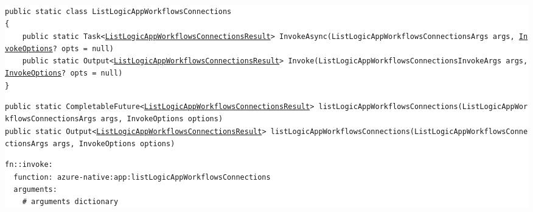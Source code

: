 </pulumi-choosable>
</div>


<div>
<pulumi-choosable type="language" values="csharp">
<div class="highlight"><pre class="chroma"><code class="language-csharp" data-lang="csharp"><span class="k">public static class </span><span class="nx">ListLogicAppWorkflowsConnections </span><span class="p">
{</span><span class="k">
    public static </span>Task&lt;<span class="nx"><a href="#result">ListLogicAppWorkflowsConnectionsResult</a></span>> <span class="p">InvokeAsync(</span><span class="nx">ListLogicAppWorkflowsConnectionsArgs</span><span class="p"> </span><span class="nx">args<span class="p">,</span> <span class="nx"><a href="/docs/reference/pkg/dotnet/Pulumi/Pulumi.InvokeOptions.html">InvokeOptions</a></span><span class="p">? </span><span class="nx">opts = null<span class="p">)</span><span class="k">
    public static </span>Output&lt;<span class="nx"><a href="#result">ListLogicAppWorkflowsConnectionsResult</a></span>> <span class="p">Invoke(</span><span class="nx">ListLogicAppWorkflowsConnectionsInvokeArgs</span><span class="p"> </span><span class="nx">args<span class="p">,</span> <span class="nx"><a href="/docs/reference/pkg/dotnet/Pulumi/Pulumi.InvokeOptions.html">InvokeOptions</a></span><span class="p">? </span><span class="nx">opts = null<span class="p">)</span><span class="p">
}</span></code></pre></div>
</pulumi-choosable>
</div>


<div>
<pulumi-choosable type="language" values="java">
<div class="highlight"><pre class="chroma"><code class="language-java" data-lang="java"><span class="k">public static CompletableFuture&lt;<span class="nx"><a href="#result">ListLogicAppWorkflowsConnectionsResult</a></span>> </span>listLogicAppWorkflowsConnections<span class="p">(</span><span class="nx">ListLogicAppWorkflowsConnectionsArgs</span><span class="p"> </span><span class="nx">args<span class="p">,</span> <span class="nx">InvokeOptions</span><span class="p"> </span><span class="nx">options<span class="p">)</span>
<span class="k">public static Output&lt;<span class="nx"><a href="#result">ListLogicAppWorkflowsConnectionsResult</a></span>> </span>listLogicAppWorkflowsConnections<span class="p">(</span><span class="nx">ListLogicAppWorkflowsConnectionsArgs</span><span class="p"> </span><span class="nx">args<span class="p">,</span> <span class="nx">InvokeOptions</span><span class="p"> </span><span class="nx">options<span class="p">)</span>
</code></pre></div>
</pulumi-choosable>
</div>


<div>
<pulumi-choosable type="language" values="yaml">
<div class="highlight"><pre class="chroma"><code class="language-yaml" data-lang="yaml"><span class="k">fn::invoke:</span>
<span class="k">&nbsp;&nbsp;function:</span> azure-native:app:listLogicAppWorkflowsConnections
<span class="k">&nbsp;&nbsp;arguments:</span>
<span class="c">&nbsp;&nbsp;&nbsp;&nbsp;# arguments dictionary</span></code></pre></div>
</pulumi-choosable>
</div>


